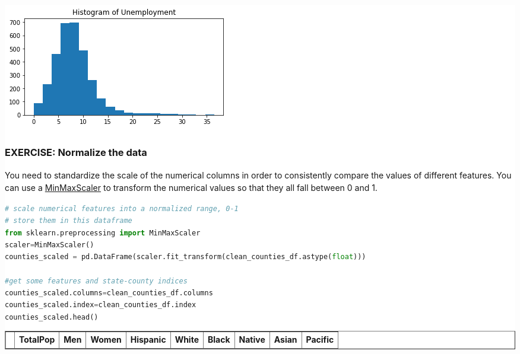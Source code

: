 


    
![png](output_29_6.png)
    


### EXERCISE: Normalize the data

You need to standardize the scale of the numerical columns in order to consistently compare the values of different features. You can use a [MinMaxScaler](https://scikit-learn.org/stable/modules/generated/sklearn.preprocessing.MinMaxScaler.html) to transform the numerical values so that they all fall between 0 and 1.


```python
# scale numerical features into a normalized range, 0-1
# store them in this dataframe
from sklearn.preprocessing import MinMaxScaler
scaler=MinMaxScaler()
counties_scaled = pd.DataFrame(scaler.fit_transform(clean_counties_df.astype(float)))

#get some features and state-county indices
counties_scaled.columns=clean_counties_df.columns
counties_scaled.index=clean_counties_df.index
counties_scaled.head()
```




<div>
<style scoped>
    .dataframe tbody tr th:only-of-type {
        vertical-align: middle;
    }

    .dataframe tbody tr th {
        vertical-align: top;
    }

    .dataframe thead th {
        text-align: right;
    }
</style>
<table border="1" class="dataframe">
  <thead>
    <tr style="text-align: right;">
      <th></th>
      <th>TotalPop</th>
      <th>Men</th>
      <th>Women</th>
      <th>Hispanic</th>
      <th>White</th>
      <th>Black</th>
      <th>Native</th>
      <th>Asian</th>
      <th>Pacific</th>